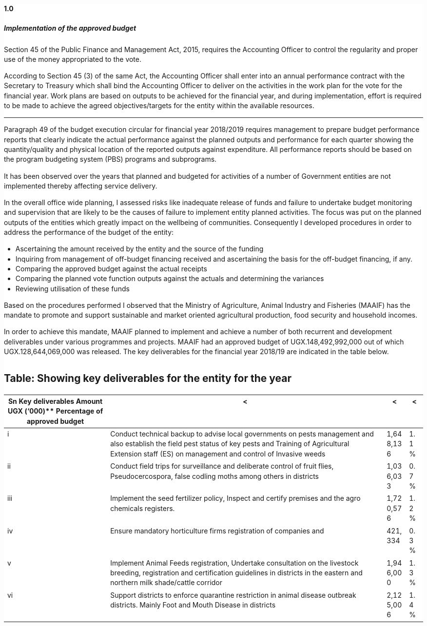 **1.0**

##### Implementation of the approved budget

Section 45 of the Public Finance and Management Act, 2015, requires the Accounting Officer to control the regularity and proper use of the money appropriated to the vote.

According to Section 45 (3) of the same Act, the Accounting Officer shall enter into an annual performance contract with the Secretary to Treasury which shall bind the Accounting Officer to deliver on the activities in the work plan for the vote for the financial year. Work plans are based on outputs to be achieved for the financial year, and during implementation, effort is required to be made to achieve the agreed objectives/targets for the entity within the available resources.

---

Paragraph 49 of the budget execution circular for financial year 2018/2019 requires management to prepare budget performance reports that clearly indicate the actual performance against the planned outputs and performance for each quarter showing the quantity/quality and physical location of the reported outputs against expenditure. All performance reports should be based on the program budgeting system (PBS) programs and subprograms.

It has been observed over the years that planned and budgeted for activities of a number of Government entities are not implemented thereby affecting service delivery.

In the overall office wide planning, I assessed risks like inadequate release of funds and failure to undertake budget monitoring and supervision that are likely to be the causes of failure to implement entity planned activities. The focus was put on the planned outputs of the entities which greatly impact on the wellbeing of communities. Consequently I developed procedures in order to address the performance of the budget of the entity:

- Ascertaining the amount received by the entity and the source of the funding
- Inquiring from management of off-budget financing received and ascertaining the basis for the off-budget financing, if any.
- Comparing the approved budget against the actual receipts
- Comparing the planned vote function outputs against the actuals and determining the variances
- Reviewing utilisation of these funds

Based on the procedures performed I observed that the Ministry of Agriculture, Animal Industry and Fisheries (MAAIF) has the mandate to promote and support sustainable and market oriented agricultural production, food security and household incomes.

In order to achieve this mandate, MAAIF planned to implement and achieve a number of both recurrent and development deliverables under various programmes and projects. MAAIF had an approved budget of UGX.148,492,992,000 out of which UGX.128,644,069,000 was released. The key deliverables for the financial year 2018/19 are indicated in the table below.

## Table: Showing key deliverables for the entity for the year

| Sn **Key deliverables** Amount UGX (‘000)** **Percentage of approved budget** |<|<|<|  
|---|---|---|---|  
| i | Conduct technical backup to advise local governments on pests management and also establish the field pest status of key pests and Training of Agricultural Extension staff (ES) on management and control of Invasive weeds | 1,648,136 | 1.1% |  
| ii | Conduct field trips for surveillance and deliberate control of fruit flies, Pseudocercospora, false codling moths among others in districts | 1,036,033 | 0.7% |  
| iii | Implement the seed fertilizer policy, Inspect and certify premises and the agro chemicals registers. | 1,720,576 | 1.2% |  
| iv | Ensure mandatory horticulture firms registration of companies and | 421,334 | 0.3% |  
| v | Implement Animal Feeds registration, Undertake consultation on the livestock breeding, registration and certification guidelines in districts in the eastern and northern milk shade/cattle corridor | 1,946,000 | 1.3% |  
| vi | Support districts to enforce quarantine restriction in animal disease outbreak districts. Mainly Foot and Mouth Disease in districts | 2,125,006 | 1.4% |  
